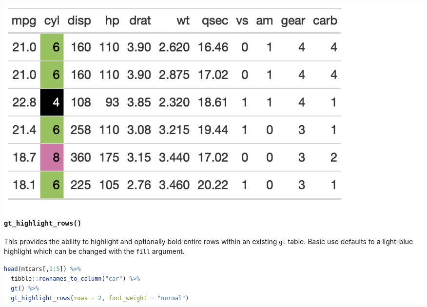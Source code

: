<img src="man/figures/discrete-pal.png" width="700px">
</p>

### `gt_highlight_rows()`

This provides the ability to highlight and optionally bold entire rows
within an existing `gt` table. Basic use defaults to a light-blue
highlight which can be changed with the `fill` argument.

``` r
head(mtcars[,1:5]) %>% 
  tibble::rownames_to_column("car") %>% 
  gt() %>% 
  gt_highlight_rows(rows = 2, font_weight = "normal") 
```

<p align="center">